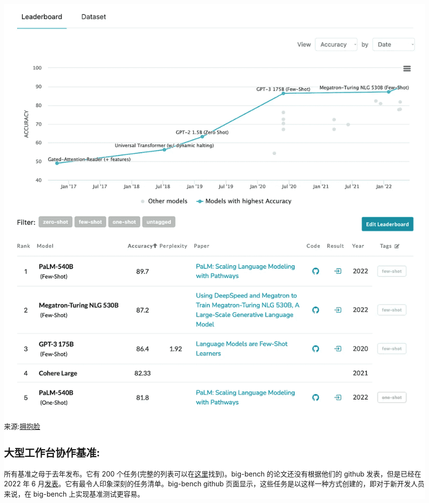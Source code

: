 ![](img/0dbcc3a22bf940b1b29fd9f5494dfac7.png)

来源:[拥抱脸](https://paperswithcode.com/sota/language-modelling-on-lambada)

## 大型工作台协作基准:

所有基准之母于去年发布。它有 200 个任务(完整的列表可以在[这里](https://github.com/google/BIG-bench/blob/main/bigbench/benchmark_tasks/README.md)找到)。big-bench 的论文还没有根据他们的 github 发表，但是已经在 2022 年 6 月[发表](https://arxiv.org/abs/2206.04615)。它有最令人印象深刻的任务清单。big-bench github 页面显示，这些任务是以这样一种方式创建的，即对于新开发人员来说，在 big-bench 上实现基准测试更容易。
